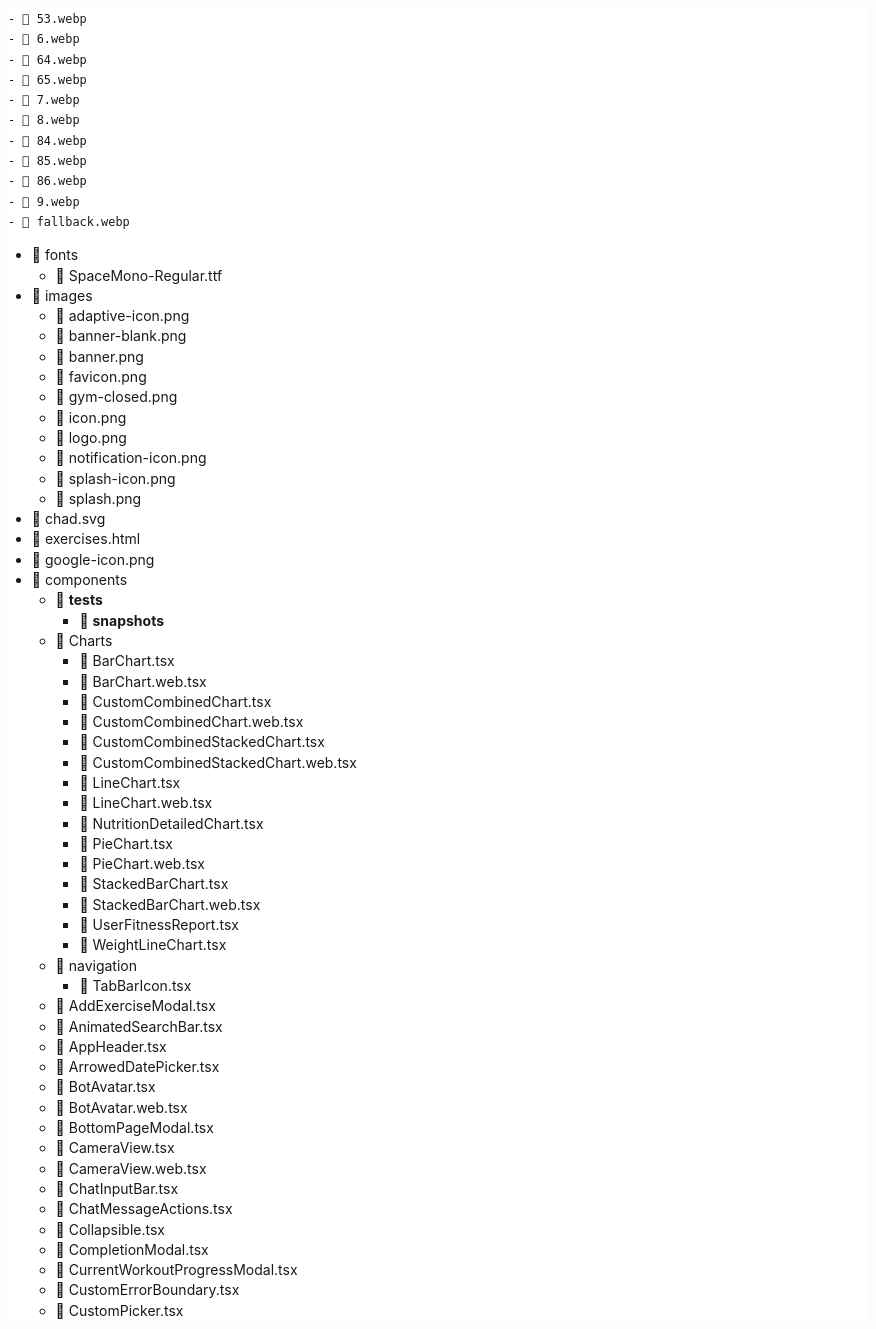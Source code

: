     - 📄 53.webp
    - 📄 6.webp
    - 📄 64.webp
    - 📄 65.webp
    - 📄 7.webp
    - 📄 8.webp
    - 📄 84.webp
    - 📄 85.webp
    - 📄 86.webp
    - 📄 9.webp
    - 📄 fallback.webp
  - 📁 fonts
    - 📄 SpaceMono-Regular.ttf
  - 📁 images
    - 📄 adaptive-icon.png
    - 📄 banner-blank.png
    - 📄 banner.png
    - 📄 favicon.png
    - 📄 gym-closed.png
    - 📄 icon.png
    - 📄 logo.png
    - 📄 notification-icon.png
    - 📄 splash-icon.png
    - 📄 splash.png
  - 📄 chad.svg
  - 📄 exercises.html
  - 📄 google-icon.png
- 📁 components
  - 📁 __tests__
    - 📁 __snapshots__
  - 📁 Charts
    - 📄 BarChart.tsx
    - 📄 BarChart.web.tsx
    - 📄 CustomCombinedChart.tsx
    - 📄 CustomCombinedChart.web.tsx
    - 📄 CustomCombinedStackedChart.tsx
    - 📄 CustomCombinedStackedChart.web.tsx
    - 📄 LineChart.tsx
    - 📄 LineChart.web.tsx
    - 📄 NutritionDetailedChart.tsx
    - 📄 PieChart.tsx
    - 📄 PieChart.web.tsx
    - 📄 StackedBarChart.tsx
    - 📄 StackedBarChart.web.tsx
    - 📄 UserFitnessReport.tsx
    - 📄 WeightLineChart.tsx
  - 📁 navigation
    - 📄 TabBarIcon.tsx
  - 📄 AddExerciseModal.tsx
  - 📄 AnimatedSearchBar.tsx
  - 📄 AppHeader.tsx
  - 📄 ArrowedDatePicker.tsx
  - 📄 BotAvatar.tsx
  - 📄 BotAvatar.web.tsx
  - 📄 BottomPageModal.tsx
  - 📄 CameraView.tsx
  - 📄 CameraView.web.tsx
  - 📄 ChatInputBar.tsx
  - 📄 ChatMessageActions.tsx
  - 📄 Collapsible.tsx
  - 📄 CompletionModal.tsx
  - 📄 CurrentWorkoutProgressModal.tsx
  - 📄 CustomErrorBoundary.tsx
  - 📄 CustomPicker.tsx